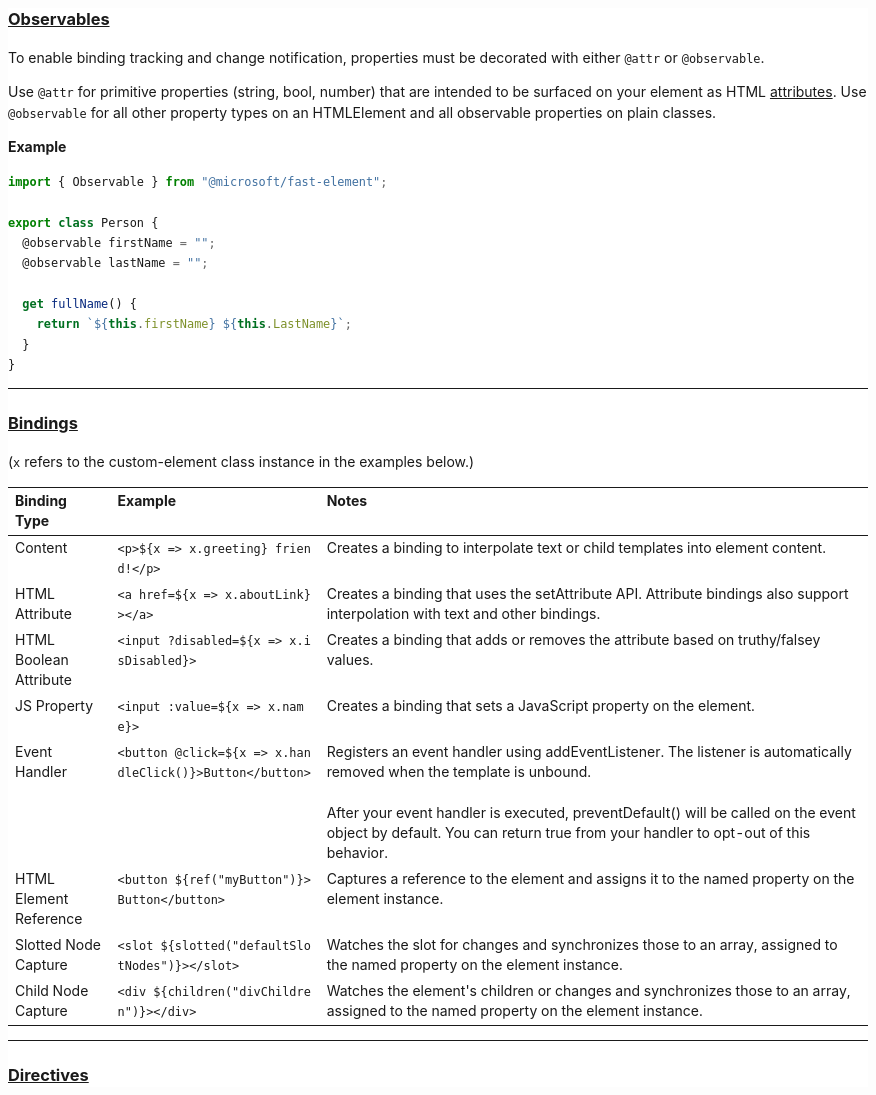 
### [Observables](https://www.fast.design/docs/fast-element/observables-and-state#observable-features)

To enable binding tracking and change notification, properties must be decorated with either `@attr` or `@observable`. 

Use `@attr` for primitive properties (string, bool, number) that are intended to be surfaced on your element as HTML [attributes](#attributes). Use `@observable` for all other property types on an HTMLElement and all observable properties on plain classes.

**Example**

```ts
import { Observable } from "@microsoft/fast-element";

export class Person {
  @observable firstName = "";
  @observable lastName = "";

  get fullName() {
    return `${this.firstName} ${this.LastName}`;
  }
}
```

---

### [Bindings](https://www.fast.design/docs/fast-element/declaring-templates#understanding-bindings)

(`x` refers to the custom-element class instance in the examples below.)

| Binding Type | Example  | Notes |
| :--- | :--- | :--- |
| Content | `<p>${x => x.greeting} friend!</p>` | Creates a binding to interpolate text or child templates into element content. |
| HTML Attribute | `<a href=${x => x.aboutLink}></a>` | Creates a binding that uses the setAttribute API. Attribute bindings also support interpolation with text and other bindings. |
| HTML Boolean Attribute | `<input ?disabled=${x => x.isDisabled}>` | Creates a binding that adds or removes the attribute based on truthy/falsey values. |
| JS Property | `<input :value=${x => x.name}>` | Creates a binding that sets a JavaScript property on the element. |
| Event Handler | `<button @click=${x => x.handleClick()}>Button</button>` | Registers an event handler using addEventListener. The listener is automatically removed when the template is unbound. <br /><br />After your event handler is executed, preventDefault() will be called on the event object by default. You can return true from your handler to opt-out of this behavior.|
| HTML Element Reference | `<button ${ref("myButton")}>Button</button>` | Captures a reference to the element and assigns it to the named property on the element instance. |
| Slotted Node Capture | `<slot ${slotted("defaultSlotNodes")}></slot>` | Watches the slot for changes and synchronizes those to an array, assigned to the named property on the element instance. |
| Child Node Capture | `<div ${children("divChildren")}></div>` | Watches the element's children or changes and synchronizes those to an array, assigned to the named property on the element instance. |

---

### [Directives](https://www.fast.design/docs/fast-element/using-directives)
